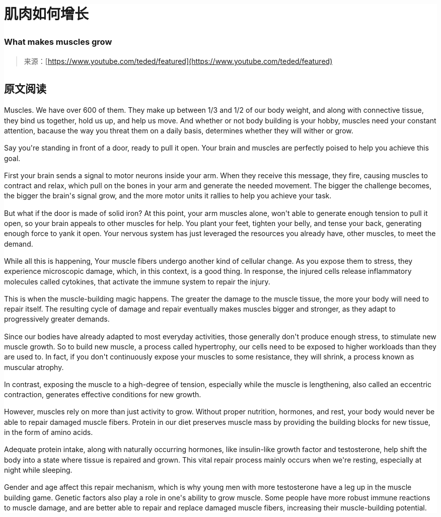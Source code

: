 # 肌肉如何增长

### What makes muscles grow

>来源：[https://www.youtube.com/teded/featured](https://www.youtube.com/teded/featured)

## 原文阅读

Muscles. We have over 600 of them. They make up between 1/3 and 1/2 of our body weight, and along with connective tissue, they bind us together, hold us up, and help us move. And whether or not body building is your hobby, muscles need your constant attention, bacause the way you threat them on a daily basis, determines whether they will wither or grow.

Say you're standing in front of a door, ready to pull it open. Your brain and muscles are perfectly poised to help you achieve this goal. 

First your brain sends a signal to motor neurons inside your arm. When they receive this message, they fire, causing muscles to contract and relax, which pull on the bones in your arm and generate the needed movement. The bigger the challenge becomes, the bigger the brain's signal grow, and the more motor units it rallies to help you achieve your task.

But what if the door is made of solid iron? At this point, your arm muscles alone, won't able to generate enough tension to pull it open, so your brain appeals to other muscles for help. You plant your feet, tighten your belly, and tense your back, generating enough force to yank it open. Your nervous system has just leveraged the resources you already have, other muscles, to meet the demand.

While all this is happening, Your muscle fibers undergo another kind of cellular change. As you expose them to stress, they experience microscopic damage, which, in this context, is a good thing. In response, the injured cells release inflammatory molecules called cytokines, that activate the immune system to repair the injury.

This is when the muscle-building magic happens. The greater the damage to the muscle tissue, the more your body will need to repair itself. The resulting cycle of damage and repair eventually makes muscles bigger and stronger, as they adapt to progressively greater demands.

Since our bodies have already adapted to most everyday activities, those generally don't produce enough stress, to stimulate new muscle growth. So to build new muscle, a process called hypertrophy, our cells need to be exposed to higher workloads than they are used to. In fact, if you don't continuously expose your muscles to some resistance, they will shrink, a process known as muscular atrophy.

In contrast, exposing the muscle to a high-degree of tension, especially while the muscle is lengthening, also called an eccentric contraction, generates effective conditions for new growth.

However, muscles rely on more than just activity to grow. Without proper nutrition, hormones, and rest, your body would never be able to repair damaged muscle fibers. Protein in our diet preserves muscle mass by providing the building blocks for new tissue, in the form of amino acids.

Adequate protein intake, along with naturally occurring hormones, like insulin-like growth factor and testosterone, help shift the body into a state where tissue is repaired and grown. This vital repair process mainly occurs when we're resting, especially at night while sleeping.

Gender and age affect this repair mechanism, which is why young men with more testosterone have a leg up in the muscle building game. Genetic factors also play a role in one's ability to grow muscle. Some people have more robust immune reactions to muscle damage, and are better able to repair and replace damaged muscle fibers, increasing their muscle-building potential.
